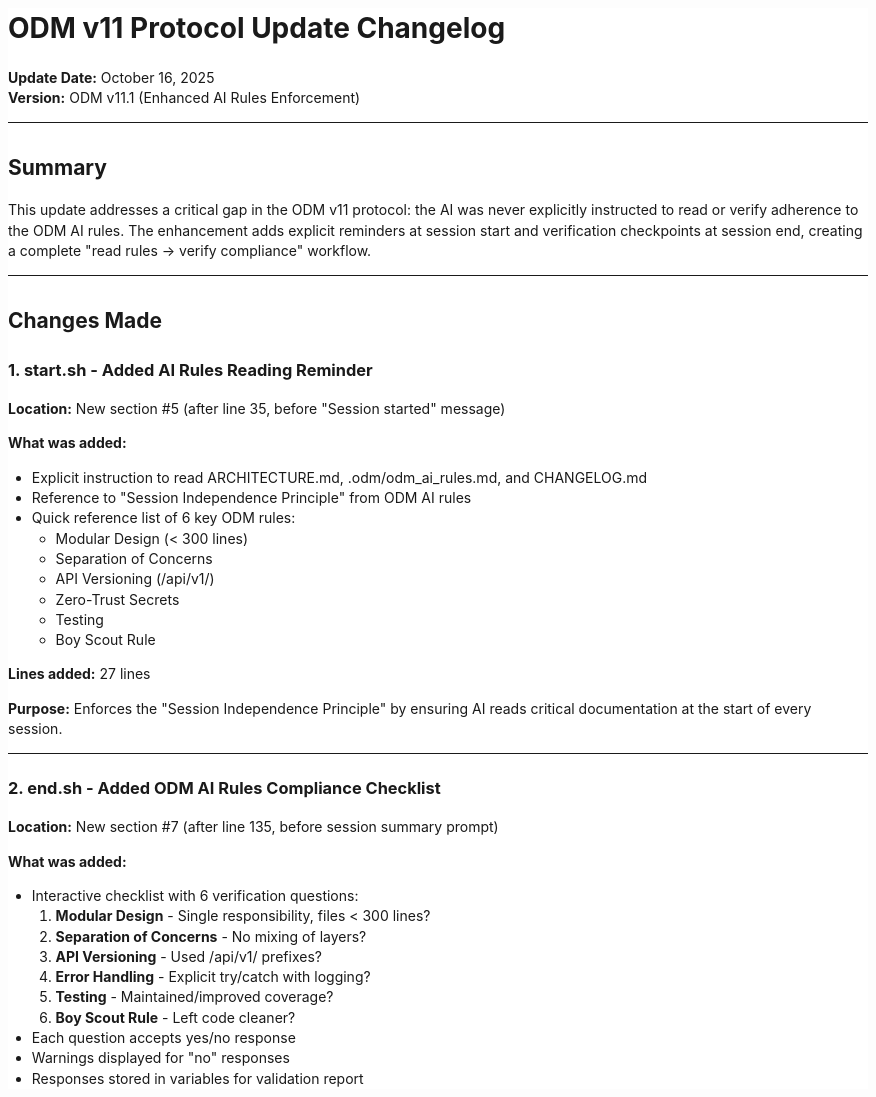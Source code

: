 # ODM v11 Protocol Update Changelog

**Update Date:** October 16, 2025  
**Version:** ODM v11.1 (Enhanced AI Rules Enforcement)

---

## Summary

This update addresses a critical gap in the ODM v11 protocol: the AI was never explicitly instructed to read or verify adherence to the ODM AI rules. The enhancement adds explicit reminders at session start and verification checkpoints at session end, creating a complete "read rules → verify compliance" workflow.

---

## Changes Made

### 1. **start.sh** - Added AI Rules Reading Reminder

**Location:** New section #5 (after line 35, before "Session started" message)

**What was added:**
- Explicit instruction to read ARCHITECTURE.md, .odm/odm_ai_rules.md, and CHANGELOG.md
- Reference to "Session Independence Principle" from ODM AI rules
- Quick reference list of 6 key ODM rules:
  - Modular Design (< 300 lines)
  - Separation of Concerns
  - API Versioning (/api/v1/)
  - Zero-Trust Secrets
  - Testing
  - Boy Scout Rule

**Lines added:** 27 lines

**Purpose:** Enforces the "Session Independence Principle" by ensuring AI reads critical documentation at the start of every session.

---

### 2. **end.sh** - Added ODM AI Rules Compliance Checklist

**Location:** New section #7 (after line 135, before session summary prompt)

**What was added:**
- Interactive checklist with 6 verification questions:
  1. **Modular Design** - Single responsibility, files < 300 lines?
  2. **Separation of Concerns** - No mixing of layers?
  3. **API Versioning** - Used /api/v1/ prefixes?
  4. **Error Handling** - Explicit try/catch with logging?
  5. **Testing** - Maintained/improved coverage?
  6. **Boy Scout Rule** - Left code cleaner?
- Each question accepts yes/no response
- Warnings displayed for "no" responses
- Responses stored in variables for validation report

